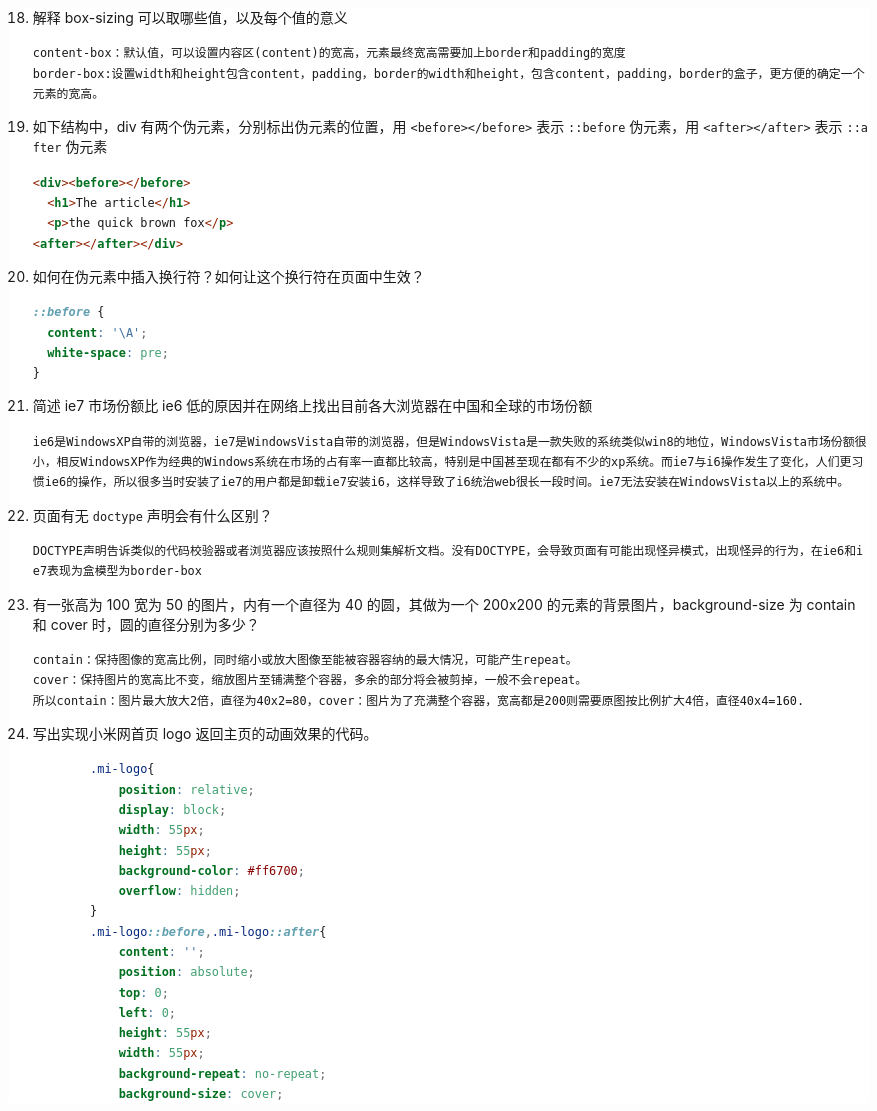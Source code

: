 18. 解释 box-sizing 可以取哪些值，以及每个值的意义

    ```
    content-box：默认值，可以设置内容区(content)的宽高，元素最终宽高需要加上border和padding的宽度
    border-box:设置width和height包含content，padding，border的width和height，包含content，padding，border的盒子，更方便的确定一个元素的宽高。
    ```

19. 如下结构中，div 有两个伪元素，分别标出伪元素的位置，用 `<before></before>` 表示 `::before` 伪元素，用 `<after></after>` 表示 `::after` 伪元素
    ```html
    <div><before></before>
      <h1>The article</h1>
      <p>the quick brown fox</p>
    <after></after></div>
    ```

20. 如何在伪元素中插入换行符？如何让这个换行符在页面中生效？

    ```css
    ::before {
      content: '\A';
      white-space: pre;
    }
    ```

21. 简述 ie7 市场份额比 ie6 低的原因并在网络上找出目前各大浏览器在中国和全球的市场份额

    ```
    ie6是WindowsXP自带的浏览器，ie7是WindowsVista自带的浏览器，但是WindowsVista是一款失败的系统类似win8的地位，WindowsVista市场份额很小，相反WindowsXP作为经典的Windows系统在市场的占有率一直都比较高，特别是中国甚至现在都有不少的xp系统。而ie7与i6操作发生了变化，人们更习惯ie6的操作，所以很多当时安装了ie7的用户都是卸载ie7安装i6，这样导致了i6统治web很长一段时间。ie7无法安装在WindowsVista以上的系统中。
    ```

22. 页面有无 `doctype` 声明会有什么区别？

    ```
    DOCTYPE声明告诉类似的代码校验器或者浏览器应该按照什么规则集解析文档。没有DOCTYPE，会导致页面有可能出现怪异模式，出现怪异的行为，在ie6和ie7表现为盒模型为border-box
    ```

23. 有一张高为 100 宽为 50 的图片，内有一个直径为 40 的圆，其做为一个 200x200 的元素的背景图片，background-size 为 contain 和 cover 时，圆的直径分别为多少？

    ```css
    contain：保持图像的宽高比例，同时缩小或放大图像至能被容器容纳的最大情况，可能产生repeat。
    cover：保持图片的宽高比不变，缩放图片至铺满整个容器，多余的部分将会被剪掉，一般不会repeat。
    所以contain：图片最大放大2倍，直径为40x2=80，cover：图片为了充满整个容器，宽高都是200则需要原图按比例扩大4倍，直径40x4=160.
    ```

24. 写出实现小米网首页 logo 返回主页的动画效果的代码。

    ```css
            .mi-logo{
                position: relative;
                display: block;
                width: 55px;
                height: 55px;
                background-color: #ff6700;
                overflow: hidden;
            }
            .mi-logo::before,.mi-logo::after{
                content: '';
                position: absolute;
                top: 0;
                left: 0;
                height: 55px;
                width: 55px;
                background-repeat: no-repeat;
                background-size: cover;